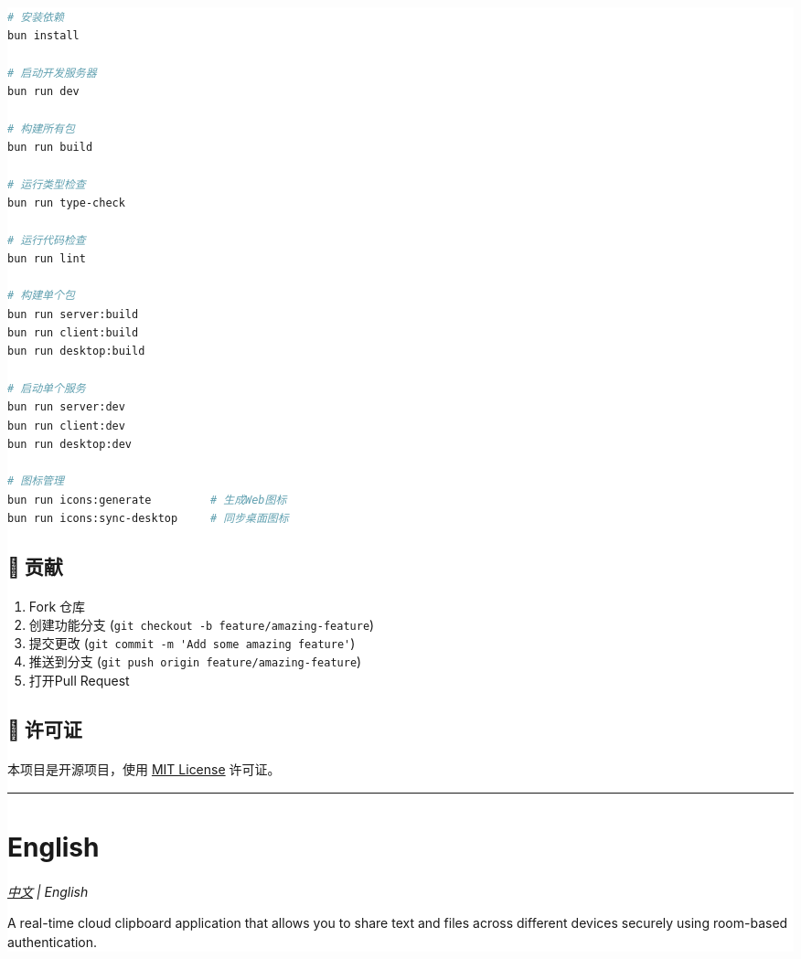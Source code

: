 ```bash
# 安装依赖
bun install

# 启动开发服务器
bun run dev

# 构建所有包
bun run build

# 运行类型检查
bun run type-check

# 运行代码检查
bun run lint

# 构建单个包
bun run server:build
bun run client:build
bun run desktop:build

# 启动单个服务
bun run server:dev
bun run client:dev
bun run desktop:dev

# 图标管理
bun run icons:generate         # 生成Web图标
bun run icons:sync-desktop     # 同步桌面图标
```

## 🤝 贡献

1. Fork 仓库
2. 创建功能分支 (`git checkout -b feature/amazing-feature`)
3. 提交更改 (`git commit -m 'Add some amazing feature'`)
4. 推送到分支 (`git push origin feature/amazing-feature`)
5. 打开Pull Request

## 📄 许可证

本项目是开源项目，使用 [MIT License](LICENSE) 许可证。

---

# English

_[中文](#cloud-clipboard--云剪贴板) | English_

A real-time cloud clipboard application that allows you to share text and files across different devices securely using room-based authentication.
